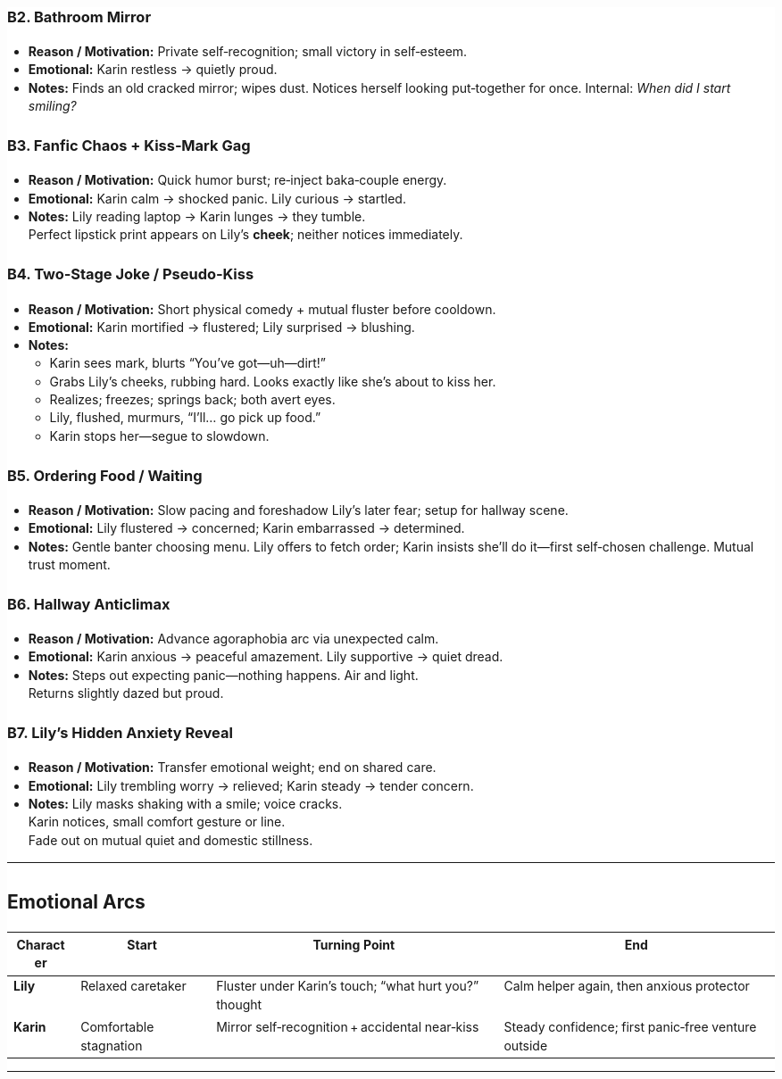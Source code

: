 ### B2. Bathroom Mirror
- **Reason / Motivation:** Private self‑recognition; small victory in self‑esteem.
- **Emotional:** Karin restless → quietly proud.
- **Notes:** Finds an old cracked mirror; wipes dust. Notices herself looking put‑together for once. Internal: *When did I start smiling?*

### B3. Fanfic Chaos + Kiss‑Mark Gag
- **Reason / Motivation:** Quick humor burst; re‑inject baka‑couple energy.
- **Emotional:** Karin calm → shocked panic. Lily curious → startled.
- **Notes:** Lily reading laptop → Karin lunges → they tumble.  
  Perfect lipstick print appears on Lily’s **cheek**; neither notices immediately.

### B4. Two‑Stage Joke / Pseudo‑Kiss
- **Reason / Motivation:** Short physical comedy + mutual fluster before cooldown.
- **Emotional:** Karin mortified → flustered; Lily surprised → blushing.
- **Notes:**  
  - Karin sees mark, blurts “You’ve got—uh—dirt!”  
  - Grabs Lily’s cheeks, rubbing hard. Looks exactly like she’s about to kiss her.  
  - Realizes; freezes; springs back; both avert eyes.  
  - Lily, flushed, murmurs, “I’ll… go pick up food.”  
  - Karin stops her—segue to slowdown.

### B5. Ordering Food / Waiting
- **Reason / Motivation:** Slow pacing and foreshadow Lily’s later fear; setup for hallway scene.
- **Emotional:** Lily flustered → concerned; Karin embarrassed → determined.
- **Notes:** Gentle banter choosing menu. Lily offers to fetch order; Karin insists she’ll do it—first self‑chosen challenge. Mutual trust moment.

### B6. Hallway Anticlimax
- **Reason / Motivation:** Advance agoraphobia arc via unexpected calm.
- **Emotional:** Karin anxious → peaceful amazement. Lily supportive → quiet dread.
- **Notes:** Steps out expecting panic—nothing happens. Air and light.  
  Returns slightly dazed but proud.

### B7. Lily’s Hidden Anxiety Reveal
- **Reason / Motivation:** Transfer emotional weight; end on shared care.
- **Emotional:** Lily trembling worry → relieved; Karin steady → tender concern.
- **Notes:** Lily masks shaking with a smile; voice cracks.  
  Karin notices, small comfort gesture or line.  
  Fade out on mutual quiet and domestic stillness.

---

## Emotional Arcs

| Character | Start | Turning Point | End |
|------------|--------|---------------|-----|
| **Lily** | Relaxed caretaker | Fluster under Karin’s touch; “what hurt you?” thought | Calm helper again, then anxious protector |
| **Karin** | Comfortable stagnation | Mirror self‑recognition + accidental near‑kiss | Steady confidence; first panic‑free venture outside |

---